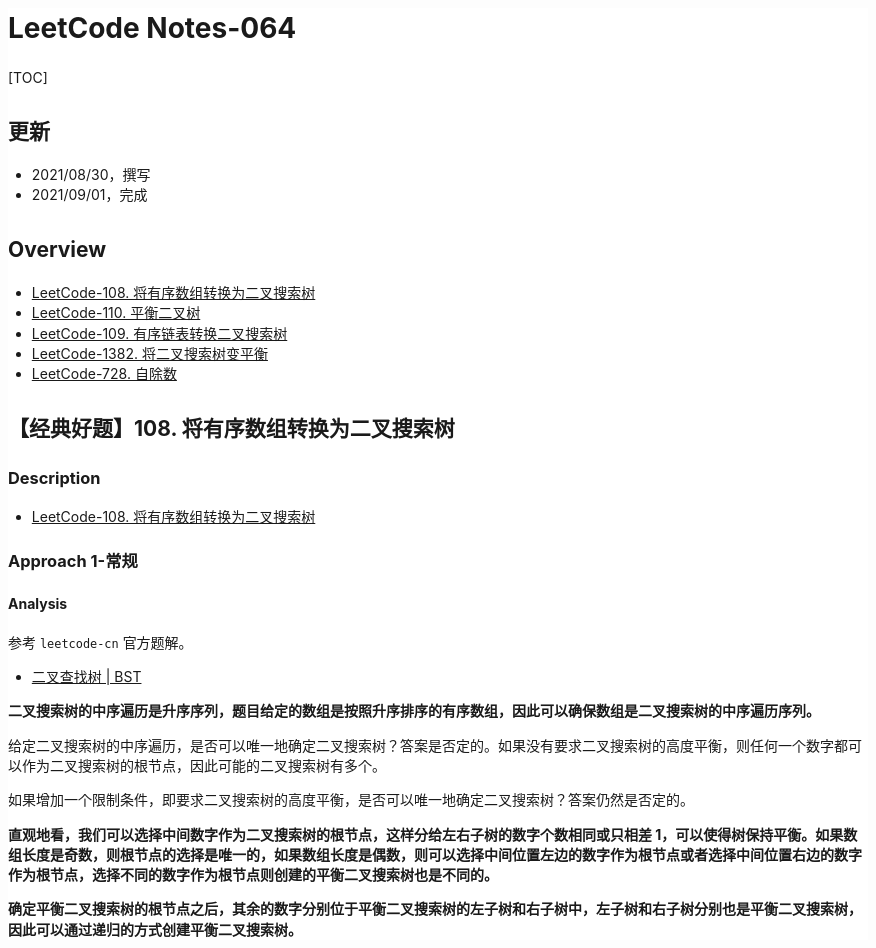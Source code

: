 
# LeetCode Notes-064


[TOC]



## 更新
* 2021/08/30，撰写
* 2021/09/01，完成



## Overview

* [LeetCode-108. 将有序数组转换为二叉搜索树](https://leetcode-cn.com/problems/convert-sorted-array-to-binary-search-tree/description/)
* [LeetCode-110. 平衡二叉树](https://leetcode-cn.com/problems/balanced-binary-tree/description/)
* [LeetCode-109. 有序链表转换二叉搜索树](https://leetcode-cn.com/problems/convert-sorted-list-to-binary-search-tree/)
* [LeetCode-1382. 将二叉搜索树变平衡](https://leetcode-cn.com/problems/balance-a-binary-search-tree/)
* [LeetCode-728. 自除数](https://leetcode-cn.com/problems/self-dividing-numbers/description/)


## 【经典好题】108. 将有序数组转换为二叉搜索树
### Description
* [LeetCode-108. 将有序数组转换为二叉搜索树](https://leetcode-cn.com/problems/convert-sorted-array-to-binary-search-tree/description/)

### Approach 1-常规
#### Analysis

参考 `leetcode-cn` 官方题解。

* [二叉查找树 | BST](https://www.cnblogs.com/gaochundong/p/binary_search_tree.html)



**二叉搜索树的中序遍历是升序序列，题目给定的数组是按照升序排序的有序数组，因此可以确保数组是二叉搜索树的中序遍历序列。**

给定二叉搜索树的中序遍历，是否可以唯一地确定二叉搜索树？答案是否定的。如果没有要求二叉搜索树的高度平衡，则任何一个数字都可以作为二叉搜索树的根节点，因此可能的二叉搜索树有多个。



如果增加一个限制条件，即要求二叉搜索树的高度平衡，是否可以唯一地确定二叉搜索树？答案仍然是否定的。


**直观地看，我们可以选择中间数字作为二叉搜索树的根节点，这样分给左右子树的数字个数相同或只相差 1，可以使得树保持平衡。如果数组长度是奇数，则根节点的选择是唯一的，如果数组长度是偶数，则可以选择中间位置左边的数字作为根节点或者选择中间位置右边的数字作为根节点，选择不同的数字作为根节点则创建的平衡二叉搜索树也是不同的。**



**确定平衡二叉搜索树的根节点之后，其余的数字分别位于平衡二叉搜索树的左子树和右子树中，左子树和右子树分别也是平衡二叉搜索树，因此可以通过递归的方式创建平衡二叉搜索树。**



